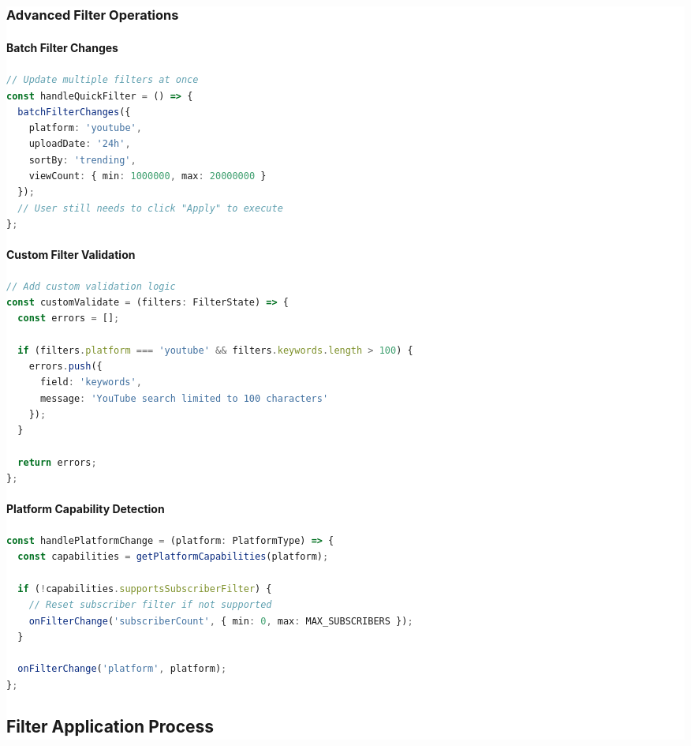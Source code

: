 ```typescript
```

### Advanced Filter Operations

#### Batch Filter Changes

```typescript
// Update multiple filters at once
const handleQuickFilter = () => {
  batchFilterChanges({
    platform: 'youtube',
    uploadDate: '24h',
    sortBy: 'trending',
    viewCount: { min: 1000000, max: 20000000 }
  });
  // User still needs to click "Apply" to execute
};
```

#### Custom Filter Validation

```typescript
// Add custom validation logic
const customValidate = (filters: FilterState) => {
  const errors = [];
  
  if (filters.platform === 'youtube' && filters.keywords.length > 100) {
    errors.push({
      field: 'keywords',
      message: 'YouTube search limited to 100 characters'
    });
  }
  
  return errors;
};
```

#### Platform Capability Detection

```typescript
const handlePlatformChange = (platform: PlatformType) => {
  const capabilities = getPlatformCapabilities(platform);
  
  if (!capabilities.supportsSubscriberFilter) {
    // Reset subscriber filter if not supported
    onFilterChange('subscriberCount', { min: 0, max: MAX_SUBSCRIBERS });
  }
  
  onFilterChange('platform', platform);
};
```

## Filter Application Process
